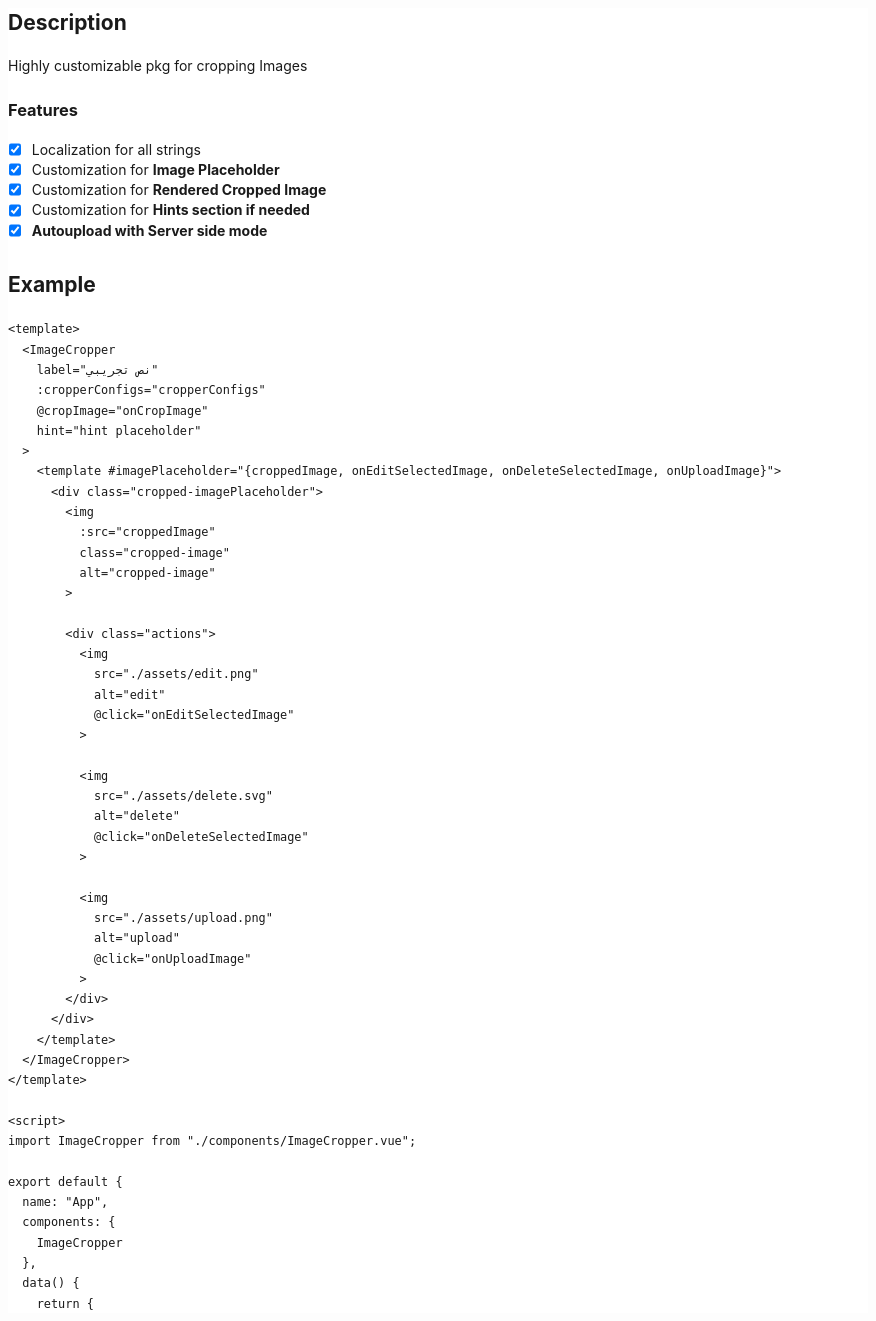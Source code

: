 ## **Description**
Highly customizable pkg for cropping Images

### **Features**
- [x] Localization for all strings
- [x] Customization for **Image Placeholder**
- [x] Customization for **Rendered Cropped Image**
- [x] Customization for **Hints section if needed**
- [x] **Autoupload with Server side mode**

## Example
```vue
<template>
  <ImageCropper
    label="نص تجريبي"
    :cropperConfigs="cropperConfigs"
    @cropImage="onCropImage"
    hint="hint placeholder"
  >
    <template #imagePlaceholder="{croppedImage, onEditSelectedImage, onDeleteSelectedImage, onUploadImage}">
      <div class="cropped-imagePlaceholder">
        <img
          :src="croppedImage"
          class="cropped-image"
          alt="cropped-image"
        >

        <div class="actions">
          <img
            src="./assets/edit.png"
            alt="edit"
            @click="onEditSelectedImage"
          >

          <img
            src="./assets/delete.svg"
            alt="delete"
            @click="onDeleteSelectedImage"
          >        
        
          <img
            src="./assets/upload.png"
            alt="upload"
            @click="onUploadImage"
          >
        </div>
      </div>
    </template>
  </ImageCropper>
</template>

<script>
import ImageCropper from "./components/ImageCropper.vue";

export default {
  name: "App",
  components: { 
    ImageCropper 
  },
  data() {
    return {
```